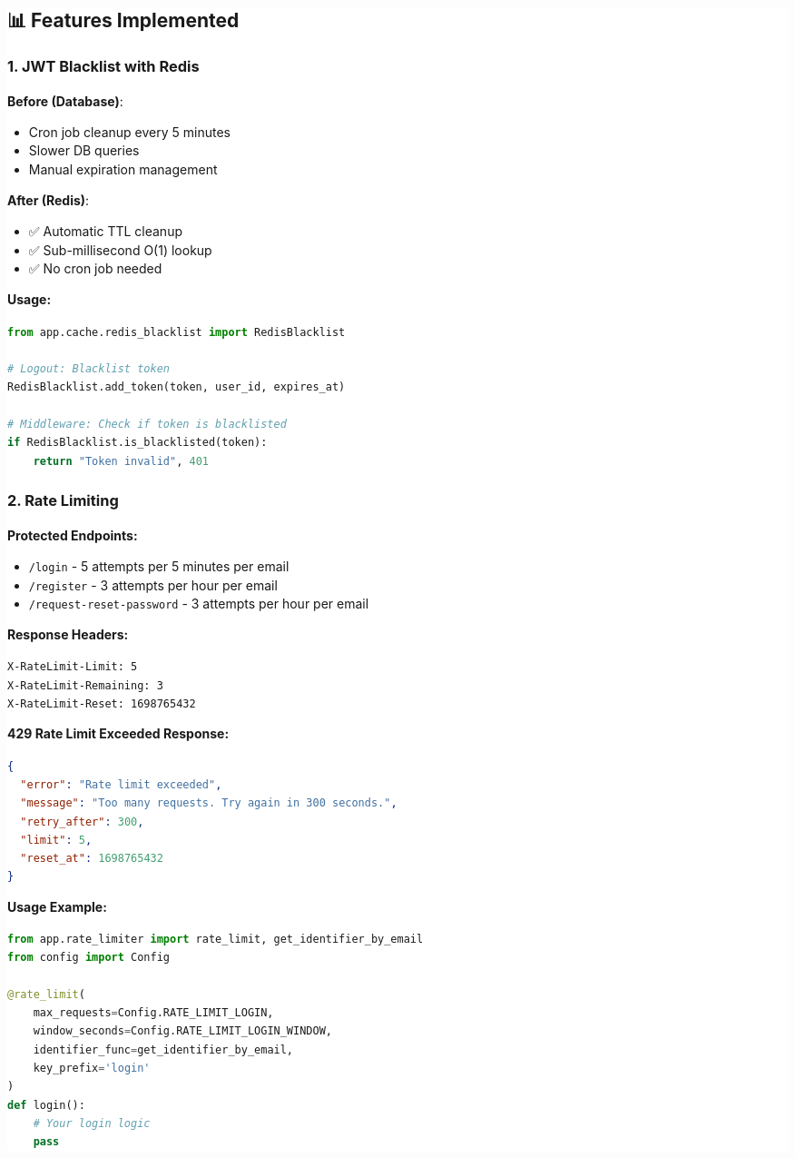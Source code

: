 ## 📊 Features Implemented

### 1. **JWT Blacklist with Redis**

**Before (Database)**:
- Cron job cleanup every 5 minutes
- Slower DB queries
- Manual expiration management

**After (Redis)**:
- ✅ Automatic TTL cleanup
- ✅ Sub-millisecond O(1) lookup
- ✅ No cron job needed

**Usage:**
```python
from app.cache.redis_blacklist import RedisBlacklist

# Logout: Blacklist token
RedisBlacklist.add_token(token, user_id, expires_at)

# Middleware: Check if token is blacklisted
if RedisBlacklist.is_blacklisted(token):
    return "Token invalid", 401
```

### 2. **Rate Limiting**

**Protected Endpoints:**
- `/login` - 5 attempts per 5 minutes per email
- `/register` - 3 attempts per hour per email
- `/request-reset-password` - 3 attempts per hour per email

**Response Headers:**
```
X-RateLimit-Limit: 5
X-RateLimit-Remaining: 3
X-RateLimit-Reset: 1698765432
```

**429 Rate Limit Exceeded Response:**
```json
{
  "error": "Rate limit exceeded",
  "message": "Too many requests. Try again in 300 seconds.",
  "retry_after": 300,
  "limit": 5,
  "reset_at": 1698765432
}
```

**Usage Example:**
```python
from app.rate_limiter import rate_limit, get_identifier_by_email
from config import Config

@rate_limit(
    max_requests=Config.RATE_LIMIT_LOGIN,
    window_seconds=Config.RATE_LIMIT_LOGIN_WINDOW,
    identifier_func=get_identifier_by_email,
    key_prefix='login'
)
def login():
    # Your login logic
    pass
```

